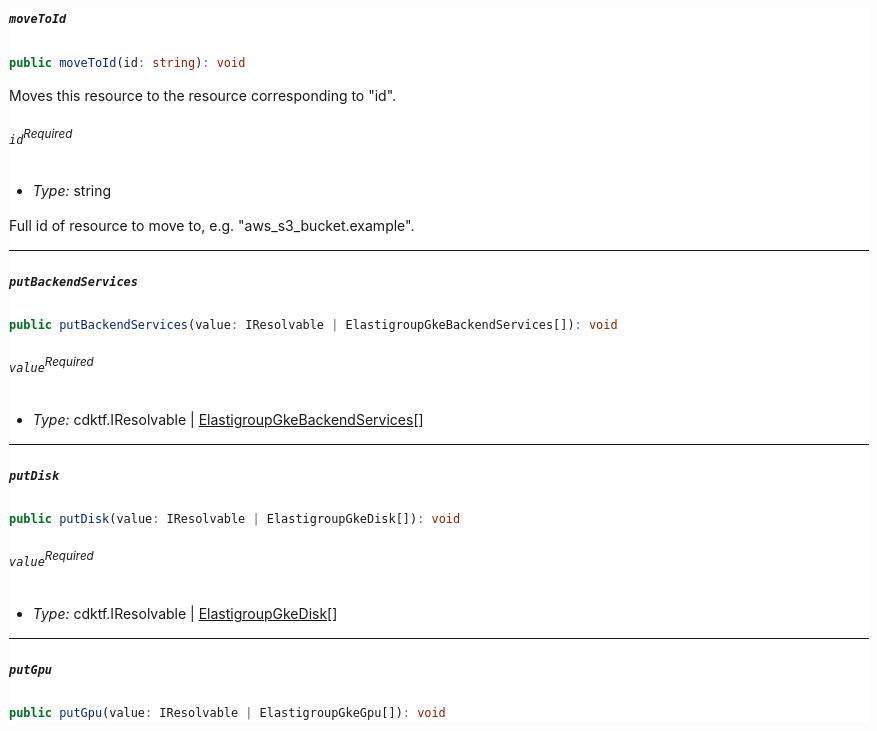 
##### `moveToId` <a name="moveToId" id="@cdktf/provider-spotinst.elastigroupGke.ElastigroupGke.moveToId"></a>

```typescript
public moveToId(id: string): void
```

Moves this resource to the resource corresponding to "id".

###### `id`<sup>Required</sup> <a name="id" id="@cdktf/provider-spotinst.elastigroupGke.ElastigroupGke.moveToId.parameter.id"></a>

- *Type:* string

Full id of resource to move to, e.g. "aws_s3_bucket.example".

---

##### `putBackendServices` <a name="putBackendServices" id="@cdktf/provider-spotinst.elastigroupGke.ElastigroupGke.putBackendServices"></a>

```typescript
public putBackendServices(value: IResolvable | ElastigroupGkeBackendServices[]): void
```

###### `value`<sup>Required</sup> <a name="value" id="@cdktf/provider-spotinst.elastigroupGke.ElastigroupGke.putBackendServices.parameter.value"></a>

- *Type:* cdktf.IResolvable | <a href="#@cdktf/provider-spotinst.elastigroupGke.ElastigroupGkeBackendServices">ElastigroupGkeBackendServices</a>[]

---

##### `putDisk` <a name="putDisk" id="@cdktf/provider-spotinst.elastigroupGke.ElastigroupGke.putDisk"></a>

```typescript
public putDisk(value: IResolvable | ElastigroupGkeDisk[]): void
```

###### `value`<sup>Required</sup> <a name="value" id="@cdktf/provider-spotinst.elastigroupGke.ElastigroupGke.putDisk.parameter.value"></a>

- *Type:* cdktf.IResolvable | <a href="#@cdktf/provider-spotinst.elastigroupGke.ElastigroupGkeDisk">ElastigroupGkeDisk</a>[]

---

##### `putGpu` <a name="putGpu" id="@cdktf/provider-spotinst.elastigroupGke.ElastigroupGke.putGpu"></a>

```typescript
public putGpu(value: IResolvable | ElastigroupGkeGpu[]): void
```
